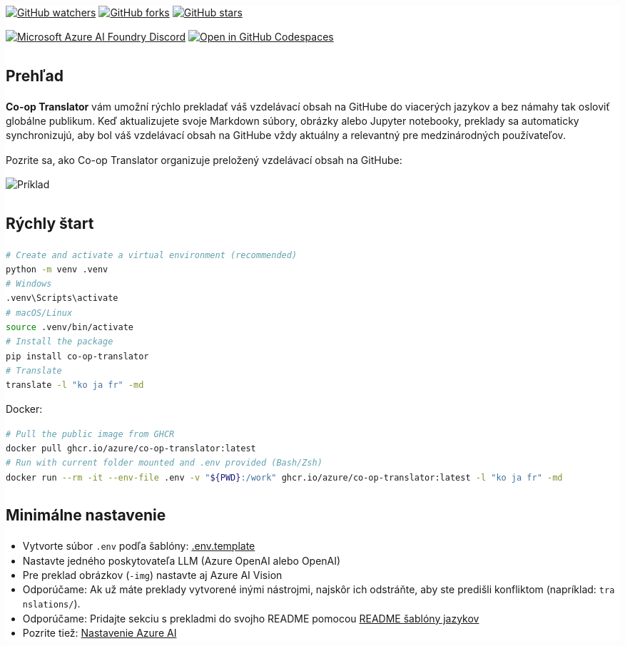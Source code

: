 
[![GitHub watchers](https://img.shields.io/github/watchers/azure/co-op-translator.svg?style=social&label=Watch)](https://GitHub.com/azure/co-op-translator/watchers/)
[![GitHub forks](https://img.shields.io/github/forks/azure/co-op-translator.svg?style=social&label=Fork)](https://GitHub.com/azure/co-op-translator/network/)
[![GitHub stars](https://img.shields.io/github/stars/azure/co-op-translator?style=social&label=Star)](https://GitHub.com/azure/co-op-translator/stargazers/)

[![Microsoft Azure AI Foundry Discord](https://dcbadge.limes.pink/api/server/ByRwuEEgH4)](https://discord.com/invite/ByRwuEEgH4)
[![Open in GitHub Codespaces](https://img.shields.io/static/v1?style=for-the-badge&label=Github%20Codespaces&message=Open&color=24292F&logo=github)](https://codespaces.new/azure/co-op-translator)

## Prehľad

**Co-op Translator** vám umožní rýchlo prekladať váš vzdelávací obsah na GitHube do viacerých jazykov a bez námahy tak osloviť globálne publikum. Keď aktualizujete svoje Markdown súbory, obrázky alebo Jupyter notebooky, preklady sa automaticky synchronizujú, aby bol váš vzdelávací obsah na GitHube vždy aktuálny a relevantný pre medzinárodných používateľov.

Pozrite sa, ako Co-op Translator organizuje preložený vzdelávací obsah na GitHube:

![Príklad](../../translated_images/translation-ex.0c8aa6a7ee0aad2b35cddcc110c719baf0afc640e8c5a45540e6c166b9907d91.sk.png)

## Rýchly štart

```bash
# Create and activate a virtual environment (recommended)
python -m venv .venv
# Windows
.venv\Scripts\activate
# macOS/Linux
source .venv/bin/activate
# Install the package
pip install co-op-translator
# Translate
translate -l "ko ja fr" -md
```

Docker:

```bash
# Pull the public image from GHCR
docker pull ghcr.io/azure/co-op-translator:latest
# Run with current folder mounted and .env provided (Bash/Zsh)
docker run --rm -it --env-file .env -v "${PWD}:/work" ghcr.io/azure/co-op-translator:latest -l "ko ja fr" -md
```

## Minimálne nastavenie

- Vytvorte súbor `.env` podľa šablóny: [.env.template](../../.env.template)
- Nastavte jedného poskytovateľa LLM (Azure OpenAI alebo OpenAI)
- Pre preklad obrázkov (`-img`) nastavte aj Azure AI Vision
- Odporúčame: Ak už máte preklady vytvorené inými nástrojmi, najskôr ich odstráňte, aby ste predišli konfliktom (napríklad: `translations/`).
- Odporúčame: Pridajte sekciu s prekladmi do svojho README pomocou [README šablóny jazykov](./README_languages_template.md)
- Pozrite tiež: [Nastavenie Azure AI](./getting_started/set-up-azure-ai.md)
